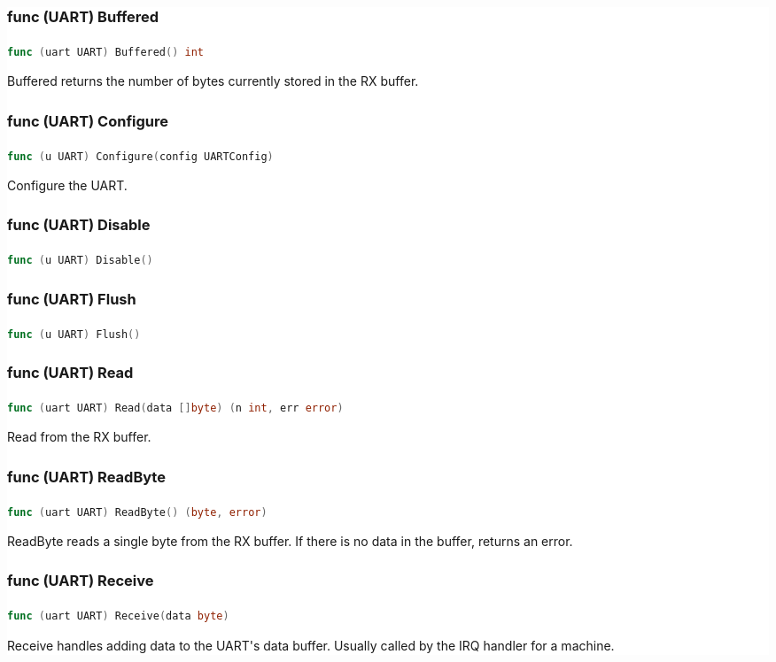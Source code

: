 
### func (UART) Buffered

```go
func (uart UART) Buffered() int
```

Buffered returns the number of bytes currently stored in the RX buffer.


### func (UART) Configure

```go
func (u UART) Configure(config UARTConfig)
```

Configure the UART.


### func (UART) Disable

```go
func (u UART) Disable()
```



### func (UART) Flush

```go
func (u UART) Flush()
```



### func (UART) Read

```go
func (uart UART) Read(data []byte) (n int, err error)
```

Read from the RX buffer.


### func (UART) ReadByte

```go
func (uart UART) ReadByte() (byte, error)
```

ReadByte reads a single byte from the RX buffer.
If there is no data in the buffer, returns an error.


### func (UART) Receive

```go
func (uart UART) Receive(data byte)
```

Receive handles adding data to the UART's data buffer.
Usually called by the IRQ handler for a machine.
